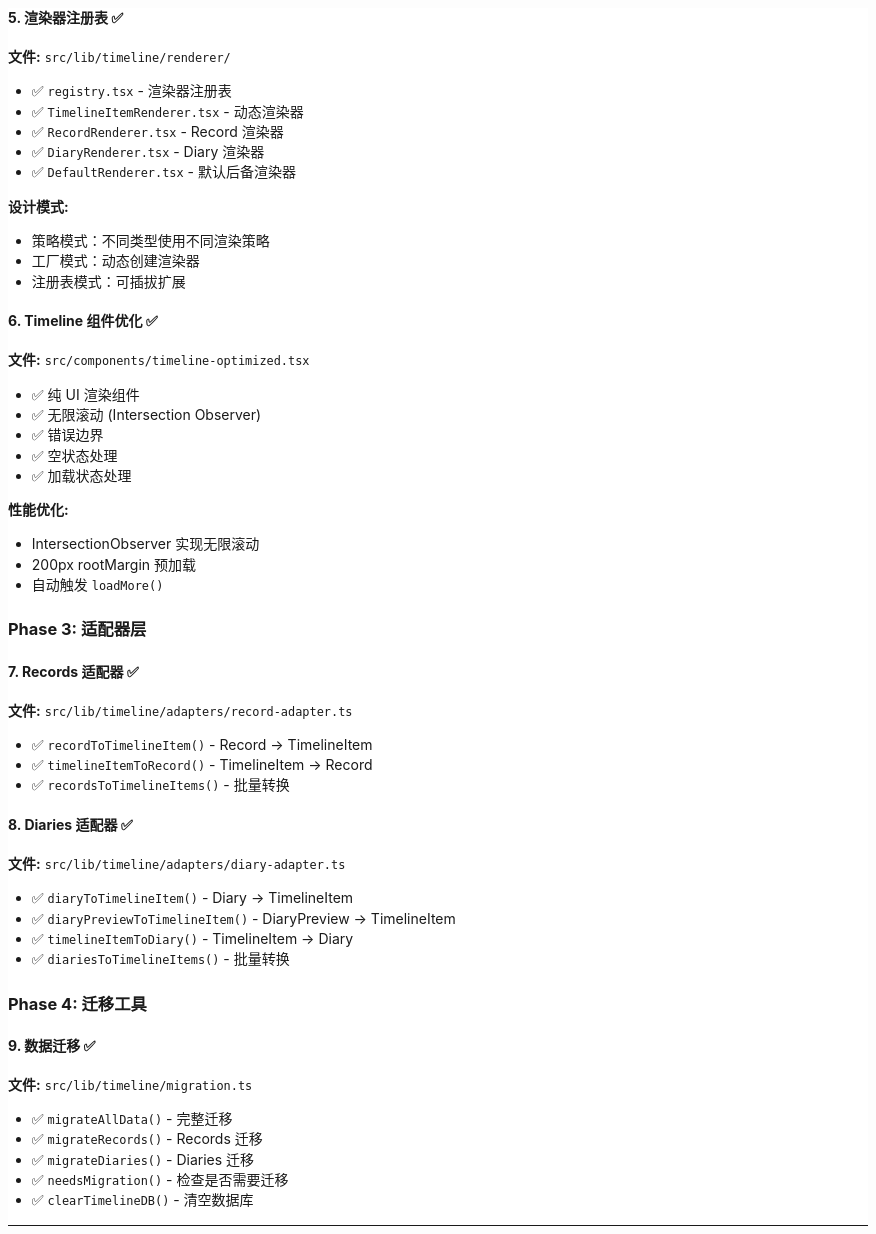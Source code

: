 #### 5. 渲染器注册表 ✅
**文件:** `src/lib/timeline/renderer/`

- ✅ `registry.tsx` - 渲染器注册表
- ✅ `TimelineItemRenderer.tsx` - 动态渲染器
- ✅ `RecordRenderer.tsx` - Record 渲染器
- ✅ `DiaryRenderer.tsx` - Diary 渲染器
- ✅ `DefaultRenderer.tsx` - 默认后备渲染器

**设计模式:**
- 策略模式：不同类型使用不同渲染策略
- 工厂模式：动态创建渲染器
- 注册表模式：可插拔扩展

#### 6. Timeline 组件优化 ✅
**文件:** `src/components/timeline-optimized.tsx`

- ✅ 纯 UI 渲染组件
- ✅ 无限滚动 (Intersection Observer)
- ✅ 错误边界
- ✅ 空状态处理
- ✅ 加载状态处理

**性能优化:**
- IntersectionObserver 实现无限滚动
- 200px rootMargin 预加载
- 自动触发 `loadMore()`

### Phase 3: 适配器层

#### 7. Records 适配器 ✅
**文件:** `src/lib/timeline/adapters/record-adapter.ts`

- ✅ `recordToTimelineItem()` - Record → TimelineItem
- ✅ `timelineItemToRecord()` - TimelineItem → Record
- ✅ `recordsToTimelineItems()` - 批量转换

#### 8. Diaries 适配器 ✅
**文件:** `src/lib/timeline/adapters/diary-adapter.ts`

- ✅ `diaryToTimelineItem()` - Diary → TimelineItem
- ✅ `diaryPreviewToTimelineItem()` - DiaryPreview → TimelineItem
- ✅ `timelineItemToDiary()` - TimelineItem → Diary
- ✅ `diariesToTimelineItems()` - 批量转换

### Phase 4: 迁移工具

#### 9. 数据迁移 ✅
**文件:** `src/lib/timeline/migration.ts`

- ✅ `migrateAllData()` - 完整迁移
- ✅ `migrateRecords()` - Records 迁移
- ✅ `migrateDiaries()` - Diaries 迁移
- ✅ `needsMigration()` - 检查是否需要迁移
- ✅ `clearTimelineDB()` - 清空数据库

---